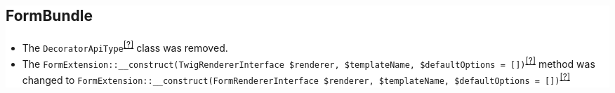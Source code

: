 FormBundle
----------
* The `DecoratorApiType`<sup>[[?]](https://github.com/oroinc/platform/tree/3.0.0-beta/src/Oro/Bundle/FormBundle/Form/Type/DecoratorApiType.php#L25 "Oro\Bundle\FormBundle\Form\Type\DecoratorApiType")</sup> class was removed.
* The `FormExtension::__construct(TwigRendererInterface $renderer, $templateName, $defaultOptions = [])`<sup>[[?]](https://github.com/oroinc/platform/tree/3.0.0-beta/src/Oro/Bundle/FormBundle/Twig/FormExtension.php#L34 "Oro\Bundle\FormBundle\Twig\FormExtension")</sup> method was changed to `FormExtension::__construct(FormRendererInterface $renderer, $templateName, $defaultOptions = [])`<sup>[[?]](https://github.com/oroinc/platform/tree/3.0.0-rc/src/Oro/Bundle/FormBundle/Twig/FormExtension.php#L34 "Oro\Bundle\FormBundle\Twig\FormExtension")</sup>
